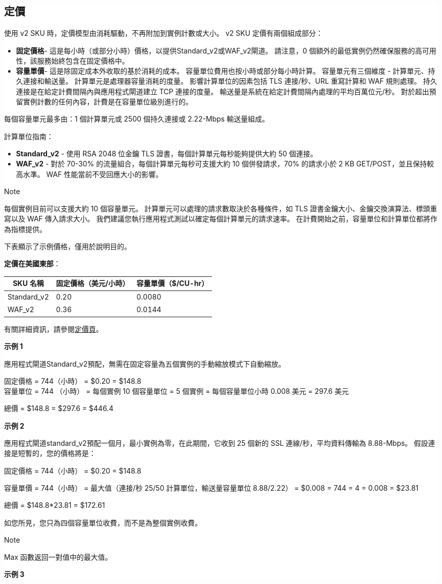## <a name="pricing"></a>定價

使用 v2 SKU 時，定價模型由消耗驅動，不再附加到實例計數或大小。 v2 SKU 定價有兩個組成部分：

- **固定價格**- 這是每小時（或部分小時）價格，以提供Standard_v2或WAF_v2閘道。 請注意，0 個額外的最低實例仍然確保服務的高可用性，該服務始終包含在固定價格中。
- **容量單價**- 這是除固定成本外收取的基於消耗的成本。 容量單位費用也按小時或部分每小時計算。 容量單元有三個維度 - 計算單元、持久連接和輸送量。 計算單元是處理器容量消耗的度量。 影響計算單位的因素包括 TLS 連接/秒、URL 重寫計算和 WAF 規則處理。 持久連接是在給定計費間隔內與應用程式閘道建立 TCP 連接的度量。 輸送量是系統在給定計費間隔內處理的平均百萬位元/秒。  對於超出預留實例計數的任何內容，計費是在容量單位級別進行的。

每個容量單元最多由：1 個計算單元或 2500 個持久連接或 2.22-Mbps 輸送量組成。

計算單位指南：

- **Standard_v2** - 使用 RSA 2048 位金鑰 TLS 證書，每個計算單元每秒能夠提供大約 50 個連接。
- **WAF_v2** - 對於 70-30% 的流量組合，每個計算單元每秒可支援大約 10 個併發請求，70% 的請求小於 2 KB GET/POST，並且保持較高水準。 WAF 性能當前不受回應大小的影響。

> [!NOTE]
> 每個實例目前可以支援大約 10 個容量單元。
> 計算單元可以處理的請求數取決於各種條件，如 TLS 證書金鑰大小、金鑰交換演算法、標頭重寫以及 WAF 傳入請求大小。 我們建議您執行應用程式測試以確定每個計算單元的請求速率。 在計費開始之前，容量單位和計算單位都將作為指標提供。

下表顯示了示例價格，僅用於說明目的。

**定價在美國東部**：

|              SKU 名稱                             | 固定價格（美元/小時）  | 容量單價（$/CU-hr）   |
| ------------------------------------------------- | ------------------- | ------------------------------- |
| Standard_v2                                       |    0.20             | 0.0080                          |
| WAF_v2                                            |    0.36             | 0.0144                          |

有關詳細資訊，請參閱[定價頁](https://azure.microsoft.com/pricing/details/application-gateway/)。 

**示例 1**

應用程式閘道Standard_v2預配，無需在固定容量為五個實例的手動縮放模式下自動縮放。

固定價格 = 744（小時） = $0.20 = $148.8 <br>
容量單位 = 744 （小時） = 每個實例 10 個容量單位 = 5 個實例 = 每個容量單位小時 0.008 美元 = 297.6 美元

總價 = $148.8 = $297.6 = $446.4

**示例 2**

應用程式閘道standard_v2預配一個月，最小實例為零，在此期間，它收到 25 個新的 SSL 連線/秒，平均資料傳輸為 8.88-Mbps。 假設連接是短暫的，您的價格將是：

固定價格 = 744（小時） = $0.20 = $148.8

容量單價 = 744（小時） = 最大值（連接/秒 25/50 計算單位，輸送量容量單位 8.88/2.22） = $0.008 = 744 = 4 = 0.008 = $23.81

總價 = $148.8*23.81 = $172.61

如您所見，您只為四個容量單位收費，而不是為整個實例收費。 

> [!NOTE]
> Max 函數返回一對值中的最大值。


**示例 3**
